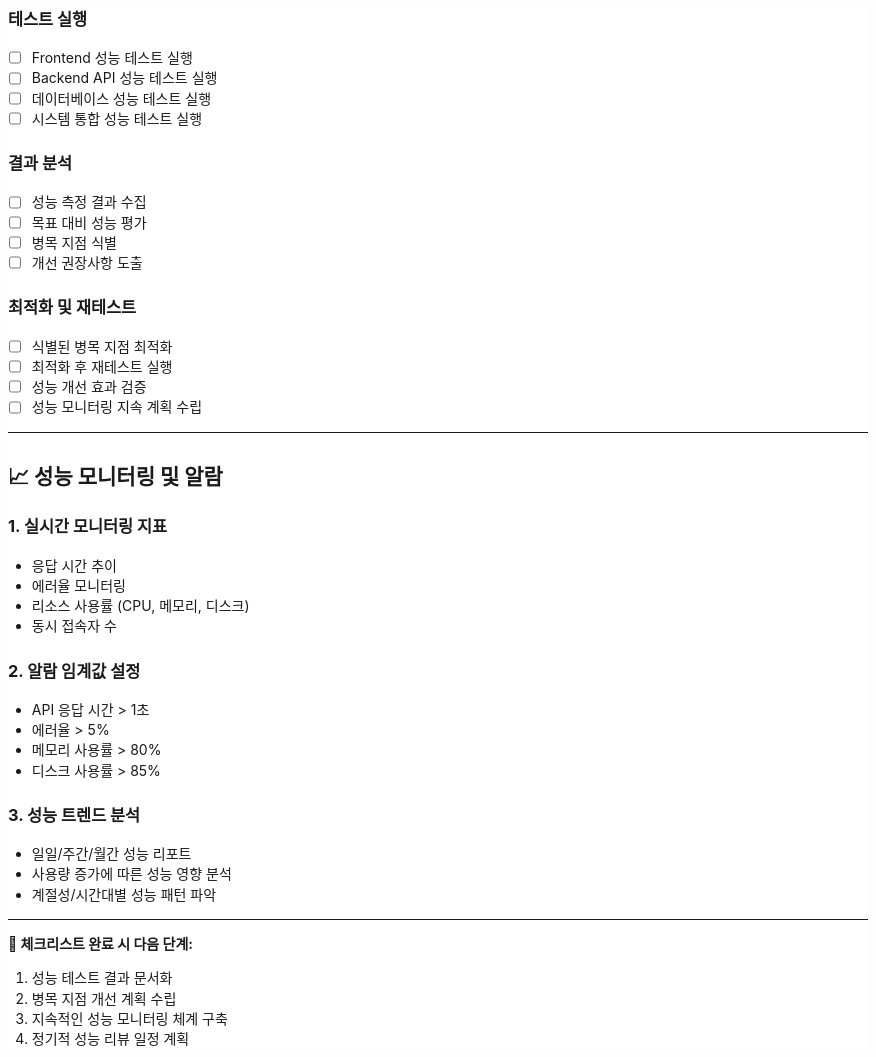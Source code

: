 ### 테스트 실행
- [ ] Frontend 성능 테스트 실행
- [ ] Backend API 성능 테스트 실행
- [ ] 데이터베이스 성능 테스트 실행
- [ ] 시스템 통합 성능 테스트 실행

### 결과 분석
- [ ] 성능 측정 결과 수집
- [ ] 목표 대비 성능 평가
- [ ] 병목 지점 식별
- [ ] 개선 권장사항 도출

### 최적화 및 재테스트
- [ ] 식별된 병목 지점 최적화
- [ ] 최적화 후 재테스트 실행
- [ ] 성능 개선 효과 검증
- [ ] 성능 모니터링 지속 계획 수립

---

## 📈 성능 모니터링 및 알람

### 1. 실시간 모니터링 지표
- 응답 시간 추이
- 에러율 모니터링  
- 리소스 사용률 (CPU, 메모리, 디스크)
- 동시 접속자 수

### 2. 알람 임계값 설정
- API 응답 시간 > 1초
- 에러율 > 5%
- 메모리 사용률 > 80%
- 디스크 사용률 > 85%

### 3. 성능 트렌드 분석
- 일일/주간/월간 성능 리포트
- 사용량 증가에 따른 성능 영향 분석
- 계절성/시간대별 성능 패턴 파악

---

**📝 체크리스트 완료 시 다음 단계:**
1. 성능 테스트 결과 문서화
2. 병목 지점 개선 계획 수립
3. 지속적인 성능 모니터링 체계 구축
4. 정기적 성능 리뷰 일정 계획
